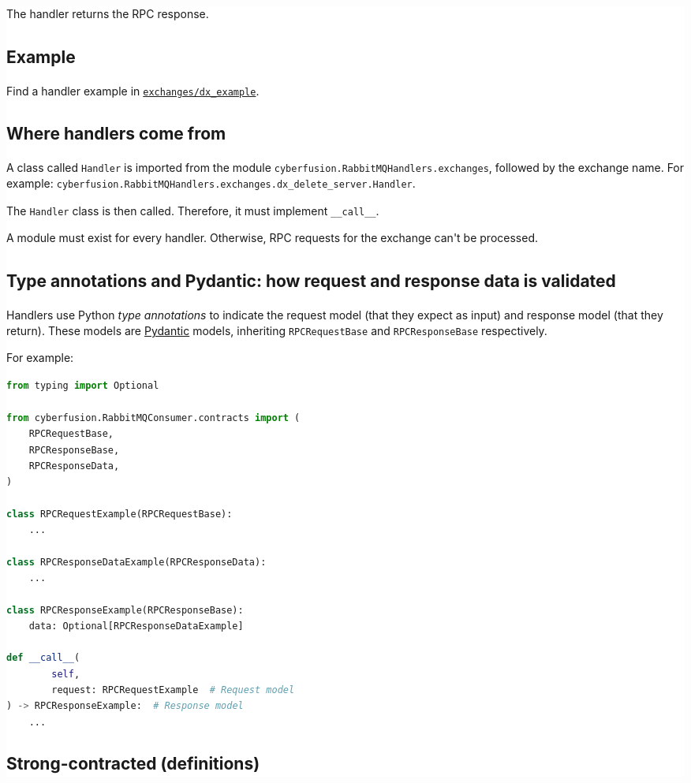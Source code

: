 The handler returns the RPC response.

## Example

Find a handler example in [`exchanges/dx_example`](src/cyberfusion/RabbitMQHandlers/exchanges/dx_example/__init__.py).

## Where handlers come from

A class called `Handler` is imported from the module `cyberfusion.RabbitMQHandlers.exchanges`, followed by the exchange name. For example: `cyberfusion.RabbitMQHandlers.exchanges.dx_delete_server.Handler`.

The `Handler` class is then called. Therefore, it must implement `__call__`.

A module must exist for every handler. Otherwise, RPC requests for the exchange can't be processed.

## Type annotations and Pydantic: how request and response data is validated

Handlers use Python *type annotations* to indicate the request model (that they expect as input) and response model (that they return).
These models are [Pydantic](https://docs.pydantic.dev/latest/) models, inheriting `RPCRequestBase` and `RPCResponseBase` respectively.

For example:

```python
from typing import Optional

from cyberfusion.RabbitMQConsumer.contracts import (
    RPCRequestBase,
    RPCResponseBase,
    RPCResponseData,
)

class RPCRequestExample(RPCRequestBase):
    ...

class RPCResponseDataExample(RPCResponseData):
    ...

class RPCResponseExample(RPCResponseBase):
    data: Optional[RPCResponseDataExample]

def __call__(
        self,
        request: RPCRequestExample  # Request model
) -> RPCResponseExample:  # Response model
    ...
```

## Strong-contracted (definitions)
